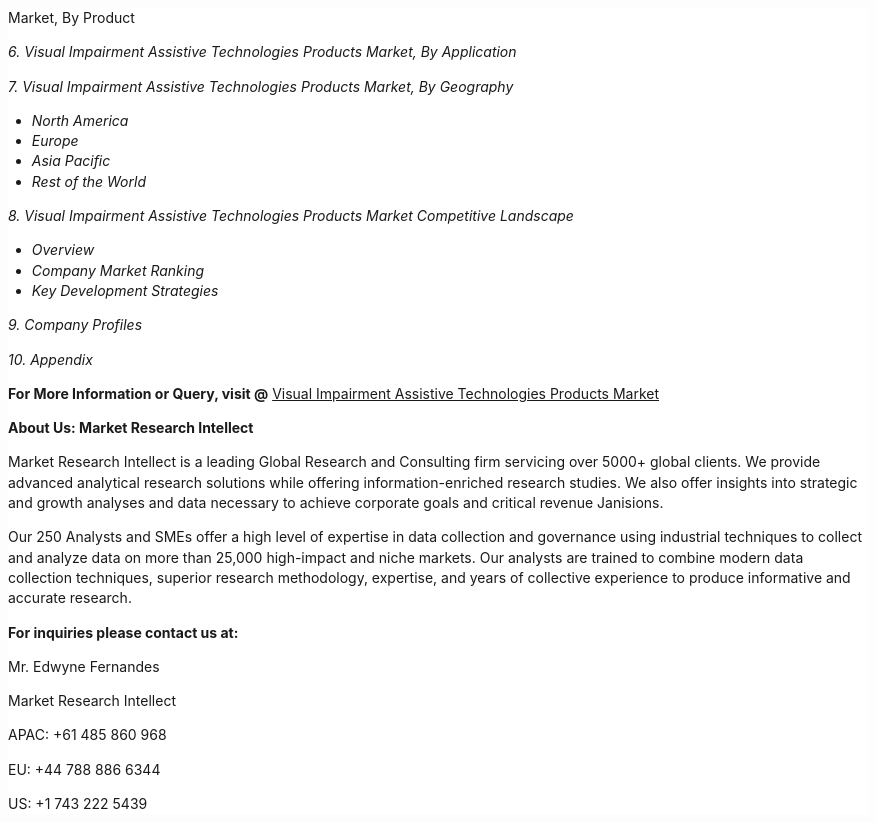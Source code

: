 Market, By Product</span></em></p><p><em><span class="font-[700]">6. Visual Impairment Assistive Technologies Products Market, By Application</span></em></p><p><em><span class="font-[700]">7. Visual Impairment Assistive Technologies Products Market, By Geography</span></em></p><ul><li><em><span class="">North America</span></em></li><li><em><span class="">Europe</span></em></li><li><em><span class="">Asia Pacific</span></em></li><li><em><span class="">Rest of the World</span></em></li></ul><p><em><span class="font-[700]">8. Visual Impairment Assistive Technologies Products Market Competitive Landscape</span></em></p><ul><li><em><span class="">Overview</span></em></li><li><em><span class="">Company Market Ranking</span></em></li><li><em><span class="">Key Development Strategies</span></em></li></ul><p><em><span class="font-[700]">9. Company Profiles</span></em></p><p><em><span class="font-[700]">10. Appendix</span></em></p><p><span class="font-[700]"><strong>For More Information or Query, visit&nbsp;@</strong>&nbsp;</span><span class="font-[700]"><a href="https://www.marketresearchintellect.com/product/visual-impairment-assistive-technologies-products-market/?utm_source=Linkedin&utm_medium=867" target="_blank" data-tracking-control-name="article-ssr-frontend-pulse_little-text-block" data-tracking-will-navigate="" data-test-link="">Visual Impairment Assistive Technologies Products Market</a></span></p><p><strong><span class="font-[700]">About Us: Market Research Intellect</span></strong></p><p><span class="">Market Research Intellect is a leading Global Research and Consulting firm servicing over 5000+ global clients. We provide advanced analytical research solutions while offering information-enriched research studies.&nbsp;</span>We also offer insights into strategic and growth analyses and data necessary to achieve corporate goals and critical revenue Janisions.</p><p><span class="">Our 250 Analysts and SMEs offer a high level of expertise in data collection and governance using industrial techniques to collect and analyze data on more than 25,000 high-impact and niche markets. Our analysts are trained to combine modern data collection techniques, superior research methodology, expertise, and years of collective experience to produce informative and accurate research.</span></p><p><strong>For inquiries please contact us at:</strong></p><p>Mr. Edwyne Fernandes</p><p>Market Research Intellect</p><p>APAC: +61 485 860 968</p><p>EU: +44 788 886 6344</p><p>US: +1 743 222 5439</p>